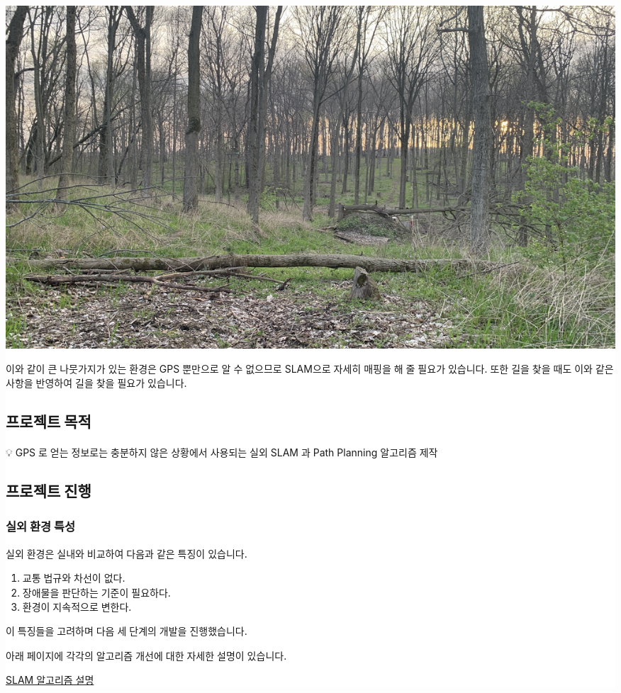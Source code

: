 ![IMG_0772.jpg](%E1%84%89%E1%85%B5%E1%86%AF%E1%84%8B%E1%85%AC%20%E1%84%92%E1%85%AA%E1%86%AB%E1%84%80%E1%85%A7%E1%86%BC%E1%84%8B%E1%85%B3%E1%86%AF%20%E1%84%8B%E1%85%B1%E1%84%92%E1%85%A1%E1%86%AB%20SLAM%20%E1%84%86%E1%85%B5%E1%86%BE%20Path%20Planning%20f27a9fcb14274713939a75f7e556ce16/IMG_0772.jpg)

이와 같이 큰 나뭇가지가 있는 환경은 GPS 뿐만으로 알 수 없으므로 SLAM으로 자세히 매핑을 해 줄 필요가 있습니다. 또한 길을 찾을 때도 이와 같은 사항을 반영하여 길을 찾을 필요가 있습니다. 

## 프로젝트 목적

<aside>
💡 GPS 로 얻는 정보로는 충분하지 않은 상황에서 사용되는 
실외 SLAM 과 Path Planning 알고리즘 제작

</aside>

## 프로젝트 진행

### 실외 환경 특성

실외 환경은 실내와 비교하여 다음과 같은 특징이 있습니다. 
1) 교통 법규와 차선이 없다.
2) 장애물을 판단하는 기준이 필요하다.
3) 환경이 지속적으로 변한다.

이 특징들을 고려하며 다음 세 단계의 개발을 진행했습니다. 

아래 페이지에 각각의 알고리즘 개선에 대한 자세한 설명이 있습니다. 

[SLAM 알고리즘 설명](%E1%84%89%E1%85%B5%E1%86%AF%E1%84%8B%E1%85%AC%20%E1%84%92%E1%85%AA%E1%86%AB%E1%84%80%E1%85%A7%E1%86%BC%E1%84%8B%E1%85%B3%E1%86%AF%20%E1%84%8B%E1%85%B1%E1%84%92%E1%85%A1%E1%86%AB%20SLAM%20%E1%84%86%E1%85%B5%E1%86%BE%20Path%20Planning%20f27a9fcb14274713939a75f7e556ce16/SLAM%20%E1%84%8B%E1%85%A1%E1%86%AF%E1%84%80%E1%85%A9%E1%84%85%E1%85%B5%E1%84%8C%E1%85%B3%E1%86%B7%20%E1%84%89%E1%85%A5%E1%86%AF%E1%84%86%E1%85%A7%E1%86%BC%20387384e4a12f409893cbe791838ca726.md)
